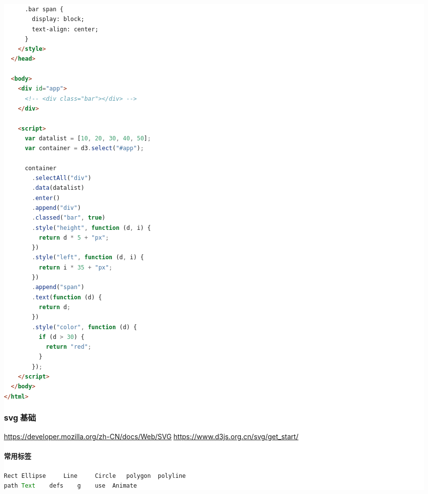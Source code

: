 ```html
      .bar span {
        display: block;
        text-align: center;
      }
    </style>
  </head>

  <body>
    <div id="app">
      <!-- <div class="bar"></div> -->
    </div>

    <script>
      var datalist = [10, 20, 30, 40, 50];
      var container = d3.select("#app");

      container
        .selectAll("div")
        .data(datalist)
        .enter()
        .append("div")
        .classed("bar", true)
        .style("height", function (d, i) {
          return d * 5 + "px";
        })
        .style("left", function (d, i) {
          return i * 35 + "px";
        })
        .append("span")
        .text(function (d) {
          return d;
        })
        .style("color", function (d) {
          if (d > 30) {
            return "red";
          }
        });
    </script>
  </body>
</html>
```

### svg 基础

https://developer.mozilla.org/zh-CN/docs/Web/SVG
https://www.d3js.org.cn/svg/get_start/

#### 常用标签

```js
Rect Ellipse     Line     Circle   polygon  polyline
path Text    defs    g    use  Animate

```
